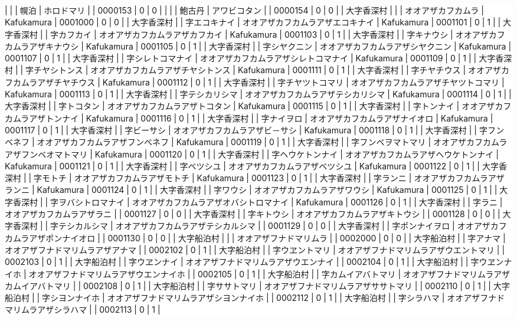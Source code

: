 |  |  | 幌泊 | ホロドマリ |  | 0000153 | 0 | 0 |
|  |  | 鮑古丹 | アワビコタン |  | 0000154 | 0 | 0 |
| 大字香深村 |  |  | オオアザカフカムラ | Kafukamura | 0001000 | 0 | 0 |
| 大字香深村 |  | 字エコキナイ | オオアザカフカムラアザエコキナイ | Kafukamura | 0001101 | 0 | 1 |
| 大字香深村 |  | 字カフカイ | オオアザカフカムラアザカフカイ | Kafukamura | 0001103 | 0 | 1 |
| 大字香深村 |  | 字キナウシ | オオアザカフカムラアザキナウシ | Kafukamura | 0001105 | 0 | 1 |
| 大字香深村 |  | 字シヤクニン | オオアザカフカムラアザシヤクニン | Kafukamura | 0001107 | 0 | 1 |
| 大字香深村 |  | 字シレトコマナイ | オオアザカフカムラアザシレトコマナイ | Kafukamura | 0001109 | 0 | 1 |
| 大字香深村 |  | 字チヤシトンス | オオアザカフカムラアザチヤシトンス | Kafukamura | 0001111 | 0 | 1 |
| 大字香深村 |  | 字チヤチウス | オオアザカフカムラアザチヤチウス | Kafukamura | 0001112 | 0 | 1 |
| 大字香深村 |  | 字チヤツトコマリ | オオアザカフカムラアザチヤツトコマリ | Kafukamura | 0001113 | 0 | 1 |
| 大字香深村 |  | 字テシカリシマ | オオアザカフカムラアザテシカリシマ | Kafukamura | 0001114 | 0 | 1 |
| 大字香深村 |  | 字トコタン | オオアザカフカムラアザトコタン | Kafukamura | 0001115 | 0 | 1 |
| 大字香深村 |  | 字トンナイ | オオアザカフカムラアザトンナイ | Kafukamura | 0001116 | 0 | 1 |
| 大字香深村 |  | 字ナイヲロ | オオアザカフカムラアザナイオロ | Kafukamura | 0001117 | 0 | 1 |
| 大字香深村 |  | 字ビーサシ | オオアザカフカムラアザビ－サシ | Kafukamura | 0001118 | 0 | 1 |
| 大字香深村 |  | 字フンベネフ | オオアザカフカムラアザフンベネフ | Kafukamura | 0001119 | 0 | 1 |
| 大字香深村 |  | 字フンベヲマトマリ | オオアザカフカムラアザフンベオマトマリ | Kafukamura | 0001120 | 0 | 1 |
| 大字香深村 |  | 字ヘウケトンナイ | オオアザカフカムラアザヘウケトンナイ | Kafukamura | 0001121 | 0 | 1 |
| 大字香深村 |  | 字ベツシユ | オオアザカフカムラアザベツシユ | Kafukamura | 0001122 | 0 | 1 |
| 大字香深村 |  | 字モトチ | オオアザカフカムラアザモトチ | Kafukamura | 0001123 | 0 | 1 |
| 大字香深村 |  | 字ランニ | オオアザカフカムラアザランニ | Kafukamura | 0001124 | 0 | 1 |
| 大字香深村 |  | 字ワウシ | オオアザカフカムラアザワウシ | Kafukamura | 0001125 | 0 | 1 |
| 大字香深村 |  | 字ヲバシトロマナイ | オオアザカフカムラアザオバシトロマナイ | Kafukamura | 0001126 | 0 | 1 |
| 大字香深村 |  | 字ラニ | オオアザカフカムラアザラニ |  | 0001127 | 0 | 0 |
| 大字香深村 |  | 字キトウシ | オオアザカフカムラアザキトウシ |  | 0001128 | 0 | 0 |
| 大字香深村 |  | 字テシカルシマ | オオアザカフカムラアザテシカルシマ |  | 0001129 | 0 | 0 |
| 大字香深村 |  | 字ポンナイヲロ | オオアザカフカムラアザポンナイオロ |  | 0001130 | 0 | 0 |
| 大字船泊村 |  |  | オオアザフナドマリムラ |  | 0002000 | 0 | 0 |
| 大字船泊村 |  | 字アナマ | オオアザフナドマリムラアザアナマ |  | 0002102 | 0 | 1 |
| 大字船泊村 |  | 字ウヱントマリ | オオアザフナドマリムラアザウエントマリ |  | 0002103 | 0 | 1 |
| 大字船泊村 |  | 字ウヱンナイ | オオアザフナドマリムラアザウエンナイ |  | 0002104 | 0 | 1 |
| 大字船泊村 |  | 字ウヱンナイホ | オオアザフナドマリムラアザウエンナイホ |  | 0002105 | 0 | 1 |
| 大字船泊村 |  | 字カムイアバトマリ | オオアザフナドマリムラアザカムイアバトマリ |  | 0002108 | 0 | 1 |
| 大字船泊村 |  | 字ササトマリ | オオアザフナドマリムラアザササトマリ |  | 0002110 | 0 | 1 |
| 大字船泊村 |  | 字シヨンナイホ | オオアザフナドマリムラアザシヨンナイホ |  | 0002112 | 0 | 1 |
| 大字船泊村 |  | 字シラハマ | オオアザフナドマリムラアザシラハマ |  | 0002113 | 0 | 1 |
